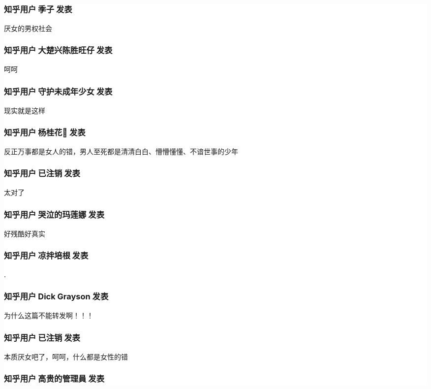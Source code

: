 ### 知乎用户 季子 发表
    
厌女的男权社会
    
    
    
    
### 知乎用户 大楚兴陈胜旺仔 发表
    
呵呵
    
    
    
    
### 知乎用户 守护未成年少女 发表
    
现实就是这样
    
    
    
    
### 知乎用户 杨桂花🌈 发表
    
反正万事都是女人的错，男人至死都是清清白白、懵懵懂懂、不谙世事的少年
    
    
    
    
### 知乎用户 已注销 发表
    
太对了
    
    
    
    
### 知乎用户 哭泣的玛莲娜 发表
    
好残酷好真实
    
    
    
    
### 知乎用户 凉拌培根 发表
    
.
    
    
    
    
### 知乎用户 Dick Grayson 发表
    
为什么这篇不能转发啊！！！
    
    
    
    
### 知乎用户 已注销 发表
    
本质厌女吧了，呵呵，什么都是女性的错
    
    
    
    
### 知乎用户 高贵的管理員 发表
    